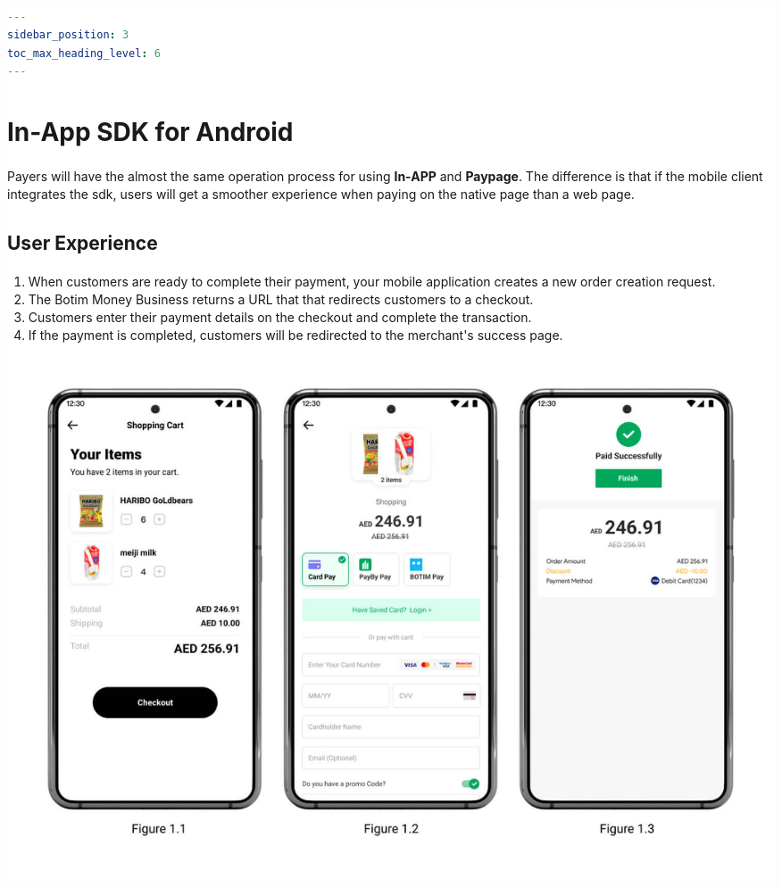 ```yaml
---
sidebar_position: 3
toc_max_heading_level: 6
---
```


# In-App SDK for Android

Payers will have the almost the same operation process for using **In-APP** and **Paypage**. The difference is that if the mobile client integrates the sdk, users will get a smoother experience when paying on the native page than a web page.


## User Experience

1. When customers are ready to complete their payment, your mobile application creates a new order creation request.
2. The Botim Money Business returns a URL that that redirects customers to a checkout.
3. Customers enter their payment details on the checkout and complete the transaction.
4. If the payment is completed, customers will be redirected to the merchant's success page.<br/>

![card-ue](../pic/card-ue-hosted.png)
